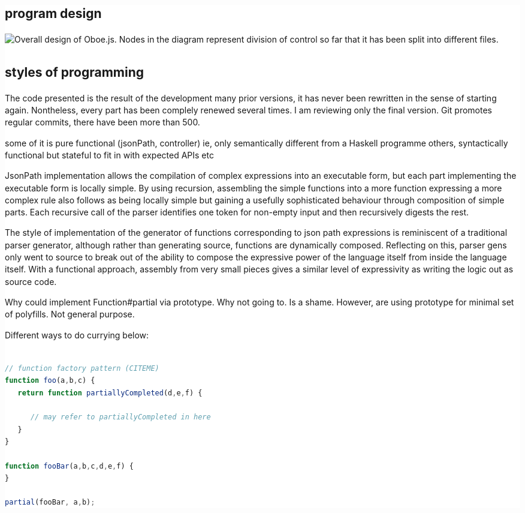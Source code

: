 
program design
--------------

![
   Overall design of Oboe.js. Nodes in the diagram represent division of control so far that it has
   been split into different files.
](images/overallDesign)


styles of programming
---------------------

The code presented is the result of the development many prior versions, it has never been rewritten in the
sense of starting again. Nontheless, every part has been complely renewed several times. I am reviewing only
the final version. Git promotes regular commits, there have been more than 500.

some of it is pure functional (jsonPath, controller)
ie, only semantically different from a Haskell programme
others, syntactically functional but stateful
to fit in with expected APIs etc

JsonPath implementation allows the compilation of complex expressions into an executable form, but each part implementing
the executable form is locally simple. By using recursion, assembling the simple functions into a more function expressing 
a more complex
rule also follows as being locally simple but gaining a usefully sophisticated behaviour through composition of simple 
parts. Each recursive call of the parser identifies one token for non-empty input and then recursively digests the rest.

The style of implementation of the generator of functions corresponding to json path expressions is reminiscent of
a traditional parser generator, although rather than generating source, functions are dynamically composed. Reflecting
on this, parser gens only went to source to break out of the ability to compose the expressive power of the language
itself from inside the language itself. With a functional approach, assembly from very small pieces gives a similar
level of expressivity as writing the logic out as source code.  

Why could implement Function#partial via prototype. Why not going to. Is a shame.
However, are using prototype for minimal set of polyfills. Not general purpose. 


Different ways to do currying below:

```javascript

// function factory pattern (CITEME)
function foo(a,b,c) {
   return function partiallyCompleted(d,e,f) {
   
      // may refer to partiallyCompleted in here
   }
}

function fooBar(a,b,c,d,e,f) {
}

partial(fooBar, a,b);
```
